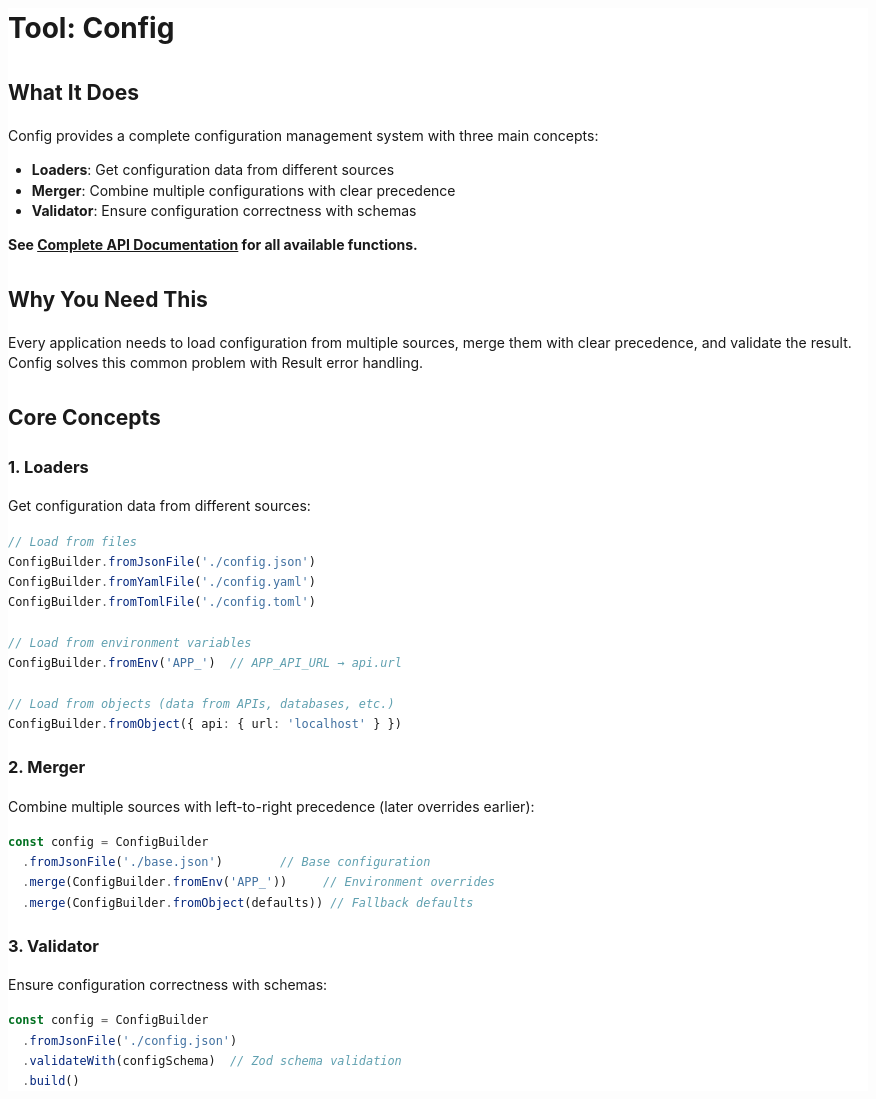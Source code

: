 # Tool: Config

## What It Does

Config provides a complete configuration management system with three main concepts:
- **Loaders**: Get configuration data from different sources
- **Merger**: Combine multiple configurations with clear precedence
- **Validator**: Ensure configuration correctness with schemas

**See [Complete API Documentation](../api/core/config.md) for all available functions.**

## Why You Need This

Every application needs to load configuration from multiple sources, merge them with clear precedence, and validate the result. Config solves this common problem with Result<T> error handling.

## Core Concepts

### 1. Loaders
Get configuration data from different sources:

```typescript
// Load from files
ConfigBuilder.fromJsonFile('./config.json')
ConfigBuilder.fromYamlFile('./config.yaml') 
ConfigBuilder.fromTomlFile('./config.toml')

// Load from environment variables
ConfigBuilder.fromEnv('APP_')  // APP_API_URL → api.url

// Load from objects (data from APIs, databases, etc.)
ConfigBuilder.fromObject({ api: { url: 'localhost' } })
```

### 2. Merger
Combine multiple sources with left-to-right precedence (later overrides earlier):

```typescript
const config = ConfigBuilder
  .fromJsonFile('./base.json')        // Base configuration
  .merge(ConfigBuilder.fromEnv('APP_'))     // Environment overrides
  .merge(ConfigBuilder.fromObject(defaults)) // Fallback defaults
```

### 3. Validator
Ensure configuration correctness with schemas:

```typescript
const config = ConfigBuilder
  .fromJsonFile('./config.json')
  .validateWith(configSchema)  // Zod schema validation
  .build()
```
